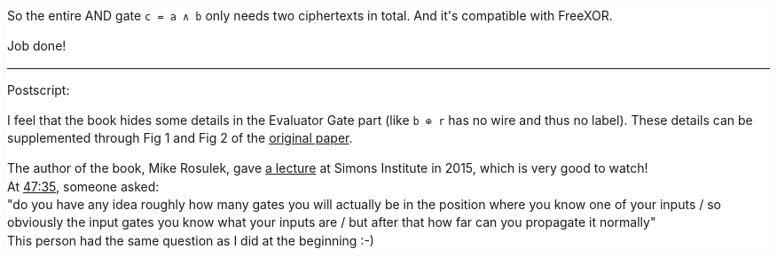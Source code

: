 So the entire AND gate `c = a ∧ b` only needs two ciphertexts in total. And it's compatible with FreeXOR.

Job done!

----

Postscript:

I feel that the book hides some details in the Evaluator Gate part (like `b ⊕ r` has no wire and thus no label). These details can be supplemented through Fig 1 and Fig 2 of the [original paper](https://eprint.iacr.org/2014/756).

The author of the book, Mike Rosulek, gave [a lecture](https://www.youtube.com/watch?v=FTxh908u9y8) at Simons Institute in 2015, which is very good to watch!<br>
At [47:35](https://www.youtube.com/watch?v=FTxh908u9y8#t=47m35s), someone asked:<br>
"do you have any idea roughly how many gates you will actually be in the position where you know one of your inputs / so obviously the input gates you know what your inputs are / but after that how far can you propagate it normally"<br>
This person had the same question as I did at the beginning :-)

<script>
function resizeImg(i) { i.style.width = (i.naturalWidth * 0.25) + "px"; }
function resizeAllImg() { document.querySelectorAll(".to-be-resized").forEach(resizeImg); }
window.addEventListener("load", resizeAllImg);
</script>